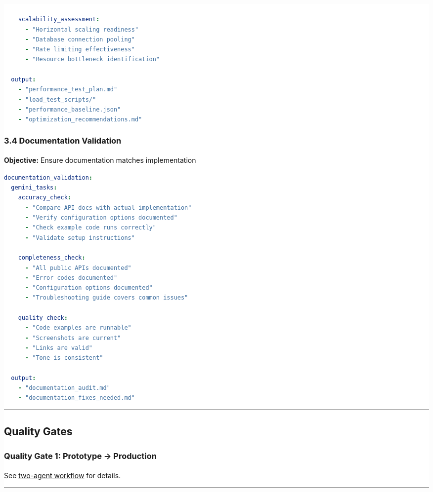 ```yaml

    scalability_assessment:
      - "Horizontal scaling readiness"
      - "Database connection pooling"
      - "Rate limiting effectiveness"
      - "Resource bottleneck identification"

  output:
    - "performance_test_plan.md"
    - "load_test_scripts/"
    - "performance_baseline.json"
    - "optimization_recommendations.md"
```

### 3.4 Documentation Validation

**Objective:** Ensure documentation matches implementation

```yaml
documentation_validation:
  gemini_tasks:
    accuracy_check:
      - "Compare API docs with actual implementation"
      - "Verify configuration options documented"
      - "Check example code runs correctly"
      - "Validate setup instructions"

    completeness_check:
      - "All public APIs documented"
      - "Error codes documented"
      - "Configuration options documented"
      - "Troubleshooting guide covers common issues"

    quality_check:
      - "Code examples are runnable"
      - "Screenshots are current"
      - "Links are valid"
      - "Tone is consistent"

  output:
    - "documentation_audit.md"
    - "documentation_fixes_needed.md"
```

---

## Quality Gates

### Quality Gate 1: Prototype → Production

See [two-agent workflow](README.md#quality-gate-1-prototype--production-transition) for details.

---